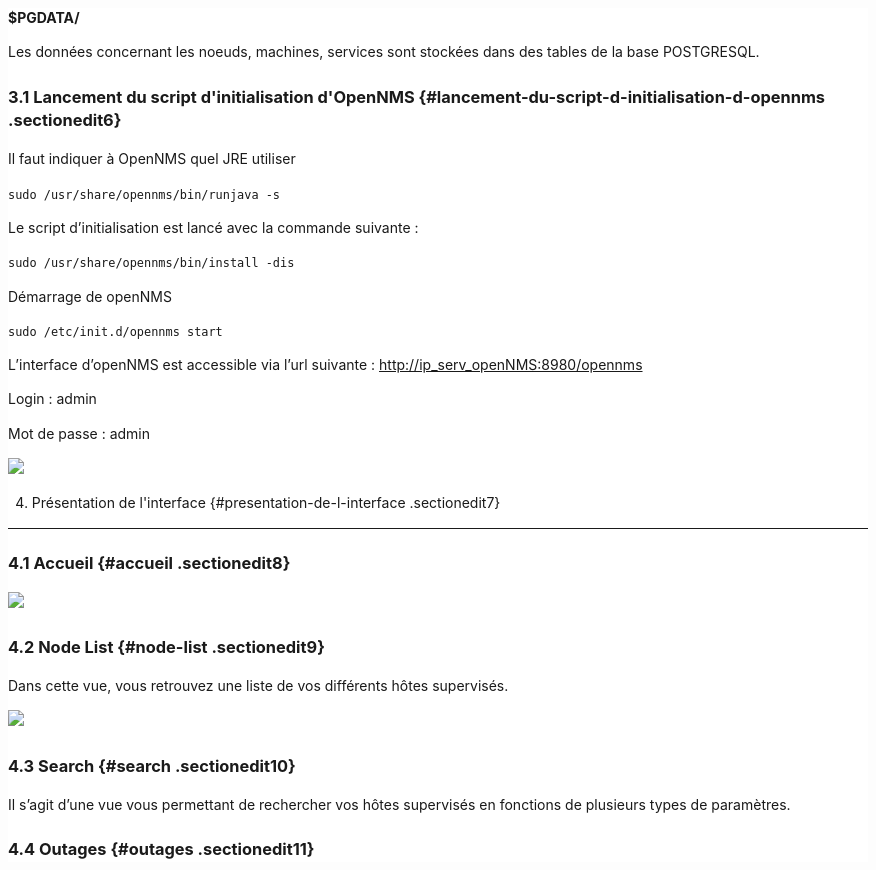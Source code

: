 **\$PGDATA/**

Les données concernant les noeuds, machines, services sont stockées dans
des tables de la base POSTGRESQL.

### 3.1 Lancement du script d'initialisation d'OpenNMS {#lancement-du-script-d-initialisation-d-opennms .sectionedit6}

Il faut indiquer à OpenNMS quel JRE utiliser

~~~~ {.code}
sudo /usr/share/opennms/bin/runjava -s
~~~~

Le script d’initialisation est lancé avec la commande suivante :

~~~~ {.code}
sudo /usr/share/opennms/bin/install -dis
~~~~

Démarrage de openNMS

~~~~ {.code}
sudo /etc/init.d/opennms start
~~~~

L’interface d’openNMS est accessible via l’url suivante :
<http://ip_serv_openNMS:8980/opennms>

Login : admin

Mot de passe : admin

[![](../assets/media/supervision/opennms-login.png@w=700)](../_detail/supervision/opennms-login.png@id=opennms%253Ainstall-on-ubuntu.html "supervision:opennms-login.png")

4. Présentation de l'interface {#presentation-de-l-interface .sectionedit7}
------------------------------

### 4.1 Accueil {#accueil .sectionedit8}

[![](../assets/media/supervision/opennms-accueil.png@w=700)](../_detail/supervision/opennms-accueil.png@id=opennms%253Ainstall-on-ubuntu.html "supervision:opennms-accueil.png")

### 4.2 Node List {#node-list .sectionedit9}

Dans cette vue, vous retrouvez une liste de vos différents hôtes
supervisés.

[![](../assets/media/supervision/opennms-node_list.png@w=700)](../_detail/supervision/opennms-node_list.png@id=opennms%253Ainstall-on-ubuntu.html "supervision:opennms-node_list.png")

### 4.3 Search {#search .sectionedit10}

Il s’agit d’une vue vous permettant de rechercher vos hôtes supervisés
en fonctions de plusieurs types de paramètres.

### 4.4 Outages {#outages .sectionedit11}
